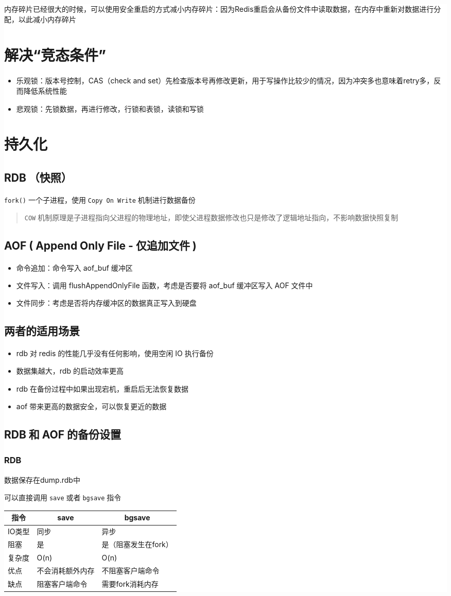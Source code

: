 内存碎片已经很大的时候，可以使用安全重启的方式减小内存碎片：因为Redis重启会从备份文件中读取数据，在内存中重新对数据进行分配，以此减小内存碎片

# 解决“竞态条件”

- 乐观锁：版本号控制，CAS（check and set）先检查版本号再修改更新，用于写操作比较少的情况，因为冲突多也意味着retry多，反而降低系统性能

- 悲观锁：先锁数据，再进行修改，行锁和表锁，读锁和写锁

# 持久化

## RDB （快照）

`fork()` 一个子进程，使用 `Copy On Write` 机制进行数据备份

> `COW` 机制原理是子进程指向父进程的物理地址，即使父进程数据修改也只是修改了逻辑地址指向，不影响数据快照复制

## AOF ( Append Only File - 仅追加文件 ) 

- 命令追加：命令写入 aof_buf 缓冲区

- 文件写入：调用 flushAppendOnlyFile 函数，考虑是否要将 aof_buf 缓冲区写入 AOF 文件中

- 文件同步：考虑是否将内存缓冲区的数据真正写入到硬盘

## 两者的适用场景

- rdb 对 redis 的性能几乎没有任何影响，使用空闲 IO 执行备份

- 数据集越大，rdb 的启动效率更高

- rdb 在备份过程中如果出现宕机，重启后无法恢复数据

- aof 带来更高的数据安全，可以恢复更近的数据

## RDB 和 AOF 的备份设置

### RDB

数据保存在dump.rdb中

可以直接调用 `save` 或者 `bgsave` 指令

|指令|save|bgsave|
|---|---|---|
|IO类型|同步|异步|
|阻塞|是|是（阻塞发生在fork）|
|复杂度|O(n)|O(n)|
|优点|不会消耗额外内存|不阻塞客户端命令|
|缺点|阻塞客户端命令|需要fork消耗内存|
